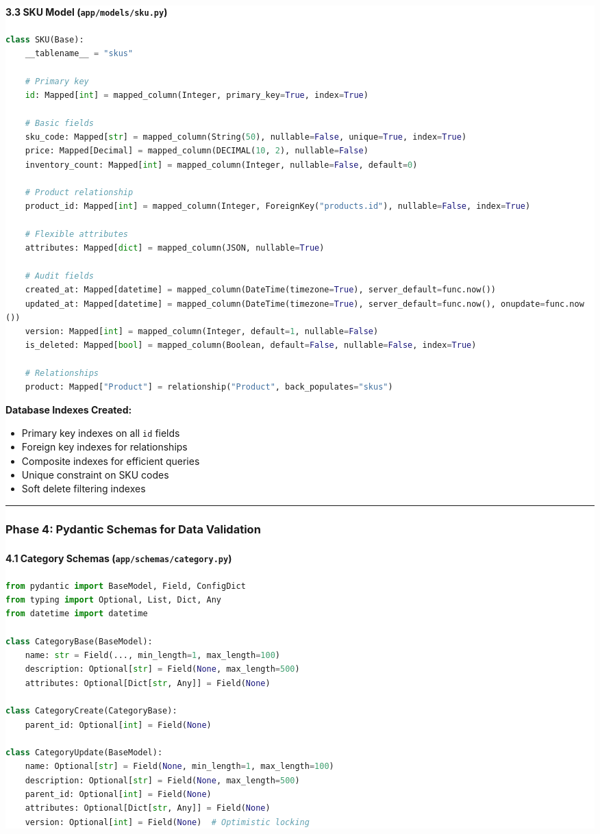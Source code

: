#### 3.3 SKU Model (`app/models/sku.py`)
```python
class SKU(Base):
    __tablename__ = "skus"
    
    # Primary key
    id: Mapped[int] = mapped_column(Integer, primary_key=True, index=True)
    
    # Basic fields
    sku_code: Mapped[str] = mapped_column(String(50), nullable=False, unique=True, index=True)
    price: Mapped[Decimal] = mapped_column(DECIMAL(10, 2), nullable=False)
    inventory_count: Mapped[int] = mapped_column(Integer, nullable=False, default=0)
    
    # Product relationship
    product_id: Mapped[int] = mapped_column(Integer, ForeignKey("products.id"), nullable=False, index=True)
    
    # Flexible attributes
    attributes: Mapped[dict] = mapped_column(JSON, nullable=True)
    
    # Audit fields
    created_at: Mapped[datetime] = mapped_column(DateTime(timezone=True), server_default=func.now())
    updated_at: Mapped[datetime] = mapped_column(DateTime(timezone=True), server_default=func.now(), onupdate=func.now())
    version: Mapped[int] = mapped_column(Integer, default=1, nullable=False)
    is_deleted: Mapped[bool] = mapped_column(Boolean, default=False, nullable=False, index=True)
    
    # Relationships
    product: Mapped["Product"] = relationship("Product", back_populates="skus")
```

**Database Indexes Created:**
- Primary key indexes on all `id` fields
- Foreign key indexes for relationships
- Composite indexes for efficient queries
- Unique constraint on SKU codes
- Soft delete filtering indexes

---

### Phase 4: Pydantic Schemas for Data Validation

#### 4.1 Category Schemas (`app/schemas/category.py`)
```python
from pydantic import BaseModel, Field, ConfigDict
from typing import Optional, List, Dict, Any
from datetime import datetime

class CategoryBase(BaseModel):
    name: str = Field(..., min_length=1, max_length=100)
    description: Optional[str] = Field(None, max_length=500)
    attributes: Optional[Dict[str, Any]] = Field(None)

class CategoryCreate(CategoryBase):
    parent_id: Optional[int] = Field(None)

class CategoryUpdate(BaseModel):
    name: Optional[str] = Field(None, min_length=1, max_length=100)
    description: Optional[str] = Field(None, max_length=500)
    parent_id: Optional[int] = Field(None)
    attributes: Optional[Dict[str, Any]] = Field(None)
    version: Optional[int] = Field(None)  # Optimistic locking

```